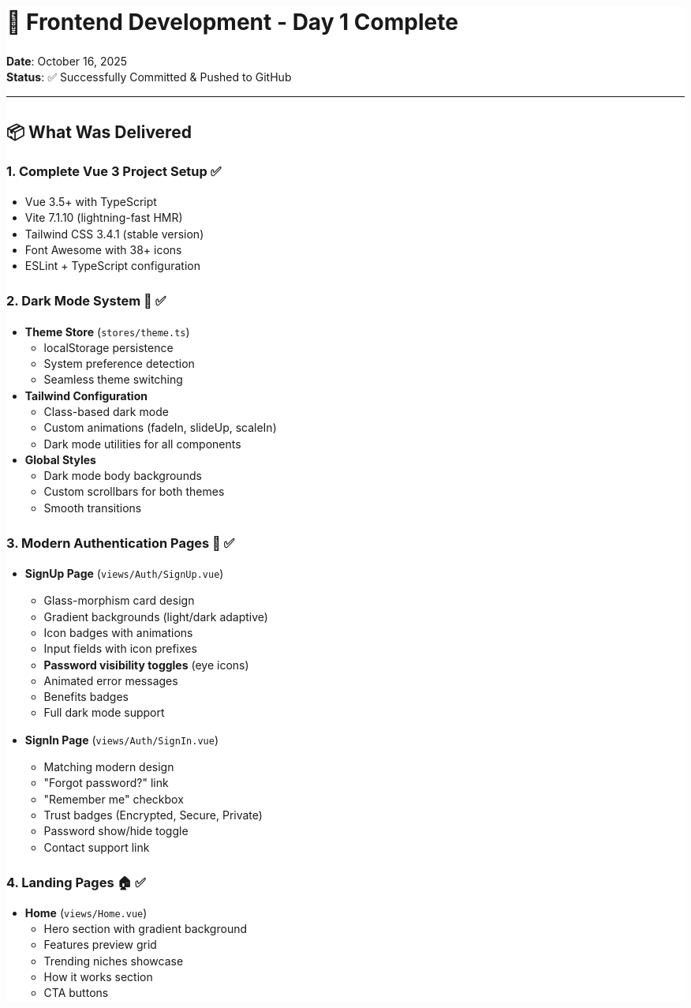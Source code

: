# 🎉 Frontend Development - Day 1 Complete

**Date**: October 16, 2025  
**Status**: ✅ Successfully Committed & Pushed to GitHub

---

## 📦 What Was Delivered

### 1. **Complete Vue 3 Project Setup** ✅
- Vue 3.5+ with TypeScript
- Vite 7.1.10 (lightning-fast HMR)
- Tailwind CSS 3.4.1 (stable version)
- Font Awesome with 38+ icons
- ESLint + TypeScript configuration

### 2. **Dark Mode System** 🌙 ✅
- **Theme Store** (`stores/theme.ts`)
  - localStorage persistence
  - System preference detection
  - Seamless theme switching
- **Tailwind Configuration**
  - Class-based dark mode
  - Custom animations (fadeIn, slideUp, scaleIn)
  - Dark mode utilities for all components
- **Global Styles**
  - Dark mode body backgrounds
  - Custom scrollbars for both themes
  - Smooth transitions

### 3. **Modern Authentication Pages** 🔐 ✅
- **SignUp Page** (`views/Auth/SignUp.vue`)
  - Glass-morphism card design
  - Gradient backgrounds (light/dark adaptive)
  - Icon badges with animations
  - Input fields with icon prefixes
  - **Password visibility toggles** (eye icons)
  - Animated error messages
  - Benefits badges
  - Full dark mode support

- **SignIn Page** (`views/Auth/SignIn.vue`)
  - Matching modern design
  - "Forgot password?" link
  - "Remember me" checkbox
  - Trust badges (Encrypted, Secure, Private)
  - Password show/hide toggle
  - Contact support link

### 4. **Landing Pages** 🏠 ✅
- **Home** (`views/Home.vue`)
  - Hero section with gradient background
  - Features preview grid
  - Trending niches showcase
  - How it works section
  - CTA buttons
  